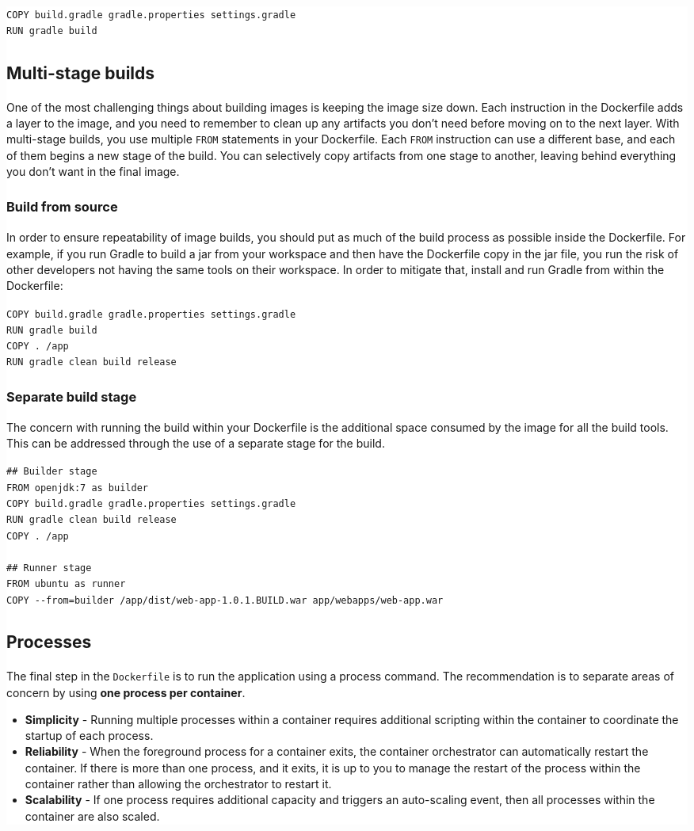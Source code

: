 ```docker
COPY build.gradle gradle.properties settings.gradle
RUN gradle build
```

## Multi-stage builds

One of the most challenging things about building images is keeping the image size down. Each instruction in the Dockerfile adds a layer to the image, and you need to remember to clean up any artifacts you don’t need before moving on to the next layer. With multi-stage builds, you use multiple `FROM` statements in your Dockerfile. Each `FROM` instruction can use a different base, and each of them begins a new stage of the build. You can selectively copy artifacts from one stage to another, leaving behind everything you don’t want in the final image.

### Build from source

In order to ensure repeatability of image builds, you should put as much of the build process as possible inside the Dockerfile. For example, if you run Gradle to build a jar from your workspace and then have the Dockerfile copy in the jar file, you run the risk of other developers not having the same tools on their workspace. In order to mitigate that, install and run Gradle from within the Dockerfile:

```docker
COPY build.gradle gradle.properties settings.gradle
RUN gradle build
COPY . /app
RUN gradle clean build release
```

### Separate build stage

The concern with running the build within your Dockerfile is the additional space consumed by the image for all the build tools. This can be addressed through the use of a separate stage for the build.

```docker
## Builder stage
FROM openjdk:7 as builder
COPY build.gradle gradle.properties settings.gradle
RUN gradle clean build release
COPY . /app

## Runner stage
FROM ubuntu as runner
COPY --from=builder /app/dist/web-app-1.0.1.BUILD.war app/webapps/web-app.war
```

## Processes

The final step in the `Dockerfile` is to run the application using a process command. The recommendation is to separate areas of concern by using **one process per container**.

- **Simplicity** - Running multiple processes within a container requires additional scripting within the container to coordinate the startup of each process.
- **Reliability** - When the foreground process for a container exits, the container orchestrator can automatically restart the container. If there is more than one process, and it exits, it is up to you to manage the restart of the process within the container rather than allowing the orchestrator to restart it.
- **Scalability** - If one process requires additional capacity and triggers an auto-scaling event, then all processes within the container are also scaled.
